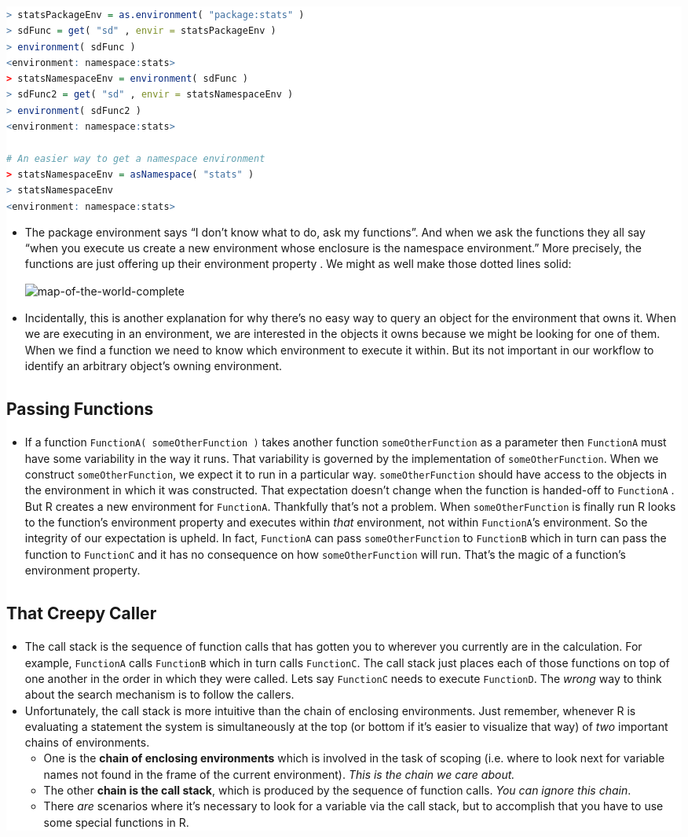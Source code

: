   ```R
  > statsPackageEnv = as.environment( "package:stats" ) 
  > sdFunc = get( "sd" , envir = statsPackageEnv ) 
  > environment( sdFunc ) 
  <environment: namespace:stats> 
  > statsNamespaceEnv = environment( sdFunc ) 
  > sdFunc2 = get( "sd" , envir = statsNamespaceEnv ) 
  > environment( sdFunc2 ) 
  <environment: namespace:stats>
  
  # An easier way to get a namespace environment
  > statsNamespaceEnv = asNamespace( "stats" ) 
  > statsNamespaceEnv 
  <environment: namespace:stats>
  ```

- The package environment says “I don’t know what to do, ask my functions”. And when we ask the functions they all say “when you execute us create a new environment whose enclosure is the namespace environment.” More precisely, the functions are just offering up their environment property . We might as well make those dotted lines solid:

  ![map-of-the-world-complete](https://raw.githubusercontent.com/askming/picgo/master/JP2bBA_2021_07_07.jpg)

  

- Incidentally, this is another explanation for why there’s no easy way to query an object for the environment that owns it. When we are executing in an environment, we are interested in the objects it owns because we might be looking for one of them. When we find a function we need to know which environment to execute it within. But its not important in our workflow to identify an arbitrary object’s owning environment.

## Passing Functions

-  If a function `FunctionA( someOtherFunction )` takes another function `someOtherFunction` as a parameter then `FunctionA` must have some variability in the way it runs. That variability is governed by the implementation of `someOtherFunction`. When we construct `someOtherFunction`, we expect it to run in a particular way. `someOtherFunction` should have access to the objects in the environment in which it was constructed. That expectation doesn’t change when the function is handed-off to `FunctionA` . But R creates a new environment for `FunctionA`. Thankfully that’s not a problem. When `someOtherFunction` is finally run R looks to the function’s environment property and executes within *that* environment, not within `FunctionA`’s environment. So the integrity of our expectation is upheld. In fact, `FunctionA` can pass `someOtherFunction` to `FunctionB` which in turn can pass the function to `FunctionC` and it has no consequence on how `someOtherFunction` will run. That’s the magic of a function’s environment property.

## That Creepy Caller

- The call stack is the sequence of function calls that has gotten you to wherever you currently are in the calculation. For example, `FunctionA` calls `FunctionB` which in turn calls `FunctionC`. The call stack just places each of those functions on top of one another in the order in which they were called. Lets say `FunctionC` needs to execute `FunctionD`. The *wrong* way to think about the search mechanism is to follow the callers.
- Unfortunately, the call stack is more intuitive than the chain of enclosing environments. Just remember, whenever R is evaluating a statement the system is simultaneously at the top (or bottom if it’s easier to visualize that way) of *two* important chains of environments.
  - One is the **chain of enclosing environments** which is involved in the task of scoping (i.e. where to look next for variable names not found in the frame of the current environment). *This is the chain we care about.* 
  - The other **chain is the call stack**, which is produced by the sequence of function calls. *You can ignore this chain*.
  - There *are* scenarios where it’s necessary to look for a variable via the call stack, but to accomplish that you have to use some special functions in R.